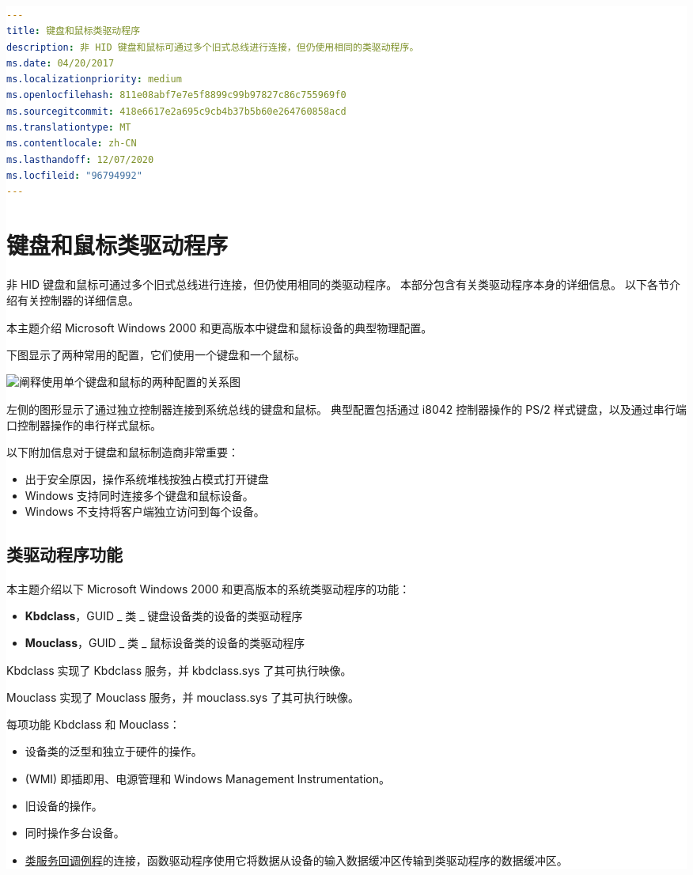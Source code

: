 ```yaml
---
title: 键盘和鼠标类驱动程序
description: 非 HID 键盘和鼠标可通过多个旧式总线进行连接，但仍使用相同的类驱动程序。
ms.date: 04/20/2017
ms.localizationpriority: medium
ms.openlocfilehash: 811e08abf7e7e5f8899c99b97827c86c755969f0
ms.sourcegitcommit: 418e6617e2a695c9cb4b37b5b60e264760858acd
ms.translationtype: MT
ms.contentlocale: zh-CN
ms.lasthandoff: 12/07/2020
ms.locfileid: "96794992"
---
```

# <a name="keyboard-and-mouse-class-drivers"></a>键盘和鼠标类驱动程序

非 HID 键盘和鼠标可通过多个旧式总线进行连接，但仍使用相同的类驱动程序。 本部分包含有关类驱动程序本身的详细信息。 以下各节介绍有关控制器的详细信息。

本主题介绍 Microsoft Windows 2000 和更高版本中键盘和鼠标设备的典型物理配置。

下图显示了两种常用的配置，它们使用一个键盘和一个鼠标。

![阐释使用单个键盘和鼠标的两种配置的关系图](images/kemocfg1.png)

左侧的图形显示了通过独立控制器连接到系统总线的键盘和鼠标。 典型配置包括通过 i8042 控制器操作的 PS/2 样式键盘，以及通过串行端口控制器操作的串行样式鼠标。

以下附加信息对于键盘和鼠标制造商非常重要：

- 出于安全原因，操作系统堆栈按独占模式打开键盘
- Windows 支持同时连接多个键盘和鼠标设备。
- Windows 不支持将客户端独立访问到每个设备。

## <a name="class-driver-features"></a>类驱动程序功能

本主题介绍以下 Microsoft Windows 2000 和更高版本的系统类驱动程序的功能：

- **Kbdclass**，GUID \_ 类 \_ 键盘设备类的设备的类驱动程序

- **Mouclass**，GUID \_ 类 \_ 鼠标设备类的设备的类驱动程序

Kbdclass 实现了 Kbdclass 服务，并 kbdclass.sys 了其可执行映像。

Mouclass 实现了 Mouclass 服务，并 mouclass.sys 了其可执行映像。

每项功能 Kbdclass 和 Mouclass：

- 设备类的泛型和独立于硬件的操作。

-  (WMI) 即插即用、电源管理和 Windows Management Instrumentation。

- 旧设备的操作。

- 同时操作多台设备。

- [类服务回调例程](/windows-hardware/drivers/ddi/kbdmou/nc-kbdmou-pservice_callback_routine)的连接，函数驱动程序使用它将数据从设备的输入数据缓冲区传输到类驱动程序的数据缓冲区。

